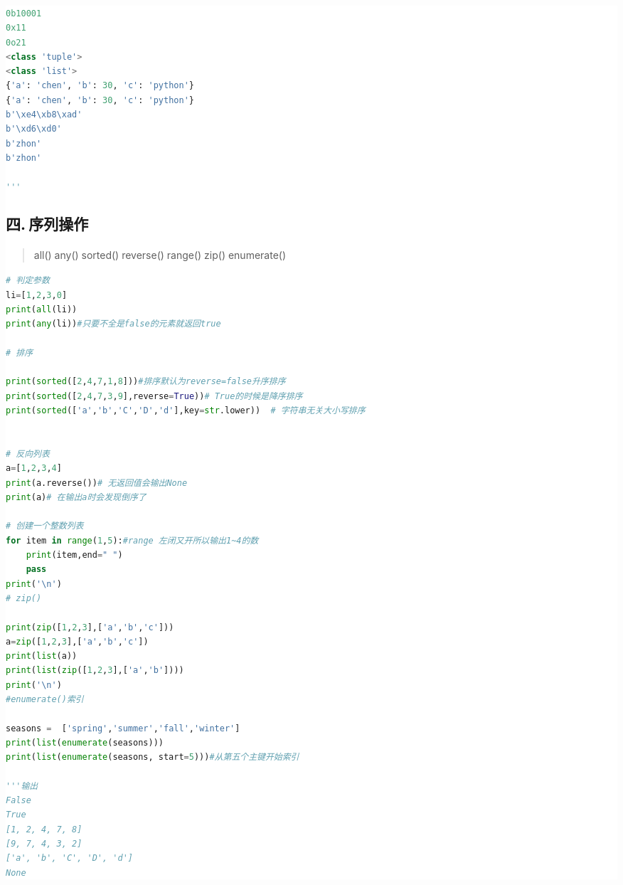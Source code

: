 ```python
0b10001
0x11
0o21
<class 'tuple'>
<class 'list'>
{'a': 'chen', 'b': 30, 'c': 'python'}
{'a': 'chen', 'b': 30, 'c': 'python'}
b'\xe4\xb8\xad'
b'\xd6\xd0'
b'zhon'
b'zhon'

'''
```



## 四. 序列操作

> all()	any()	sorted()	reverse()	range()	zip()	enumerate()

```python
# 判定参数
li=[1,2,3,0]
print(all(li))
print(any(li))#只要不全是false的元素就返回true

# 排序

print(sorted([2,4,7,1,8]))#排序默认为reverse=false升序排序
print(sorted([2,4,7,3,9],reverse=True))# True的时候是降序排序
print(sorted(['a','b','C','D','d'],key=str.lower))  # 字符串无关大小写排序


# 反向列表
a=[1,2,3,4]
print(a.reverse())# 无返回值会输出None
print(a)# 在输出a时会发现倒序了

# 创建一个整数列表
for item in range(1,5):#range 左闭又开所以输出1~4的数
    print(item,end=" ")
    pass
print('\n')
# zip()

print(zip([1,2,3],['a','b','c']))
a=zip([1,2,3],['a','b','c'])
print(list(a))
print(list(zip([1,2,3],['a','b'])))
print('\n')
#enumerate()索引

seasons =  ['spring','summer','fall','winter']
print(list(enumerate(seasons)))
print(list(enumerate(seasons, start=5)))#从第五个主键开始索引

'''输出
False
True
[1, 2, 4, 7, 8]
[9, 7, 4, 3, 2]
['a', 'b', 'C', 'D', 'd']
None
```